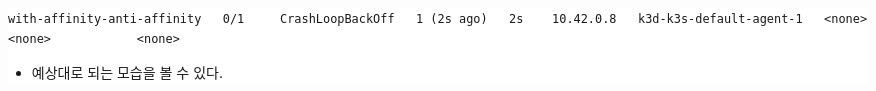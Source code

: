 ```shell
with-affinity-anti-affinity   0/1     CrashLoopBackOff   1 (2s ago)   2s    10.42.0.8   k3d-k3s-default-agent-1   <none>           <none>            <none>
```
- 예상대로 되는 모습을 볼 수 있다.